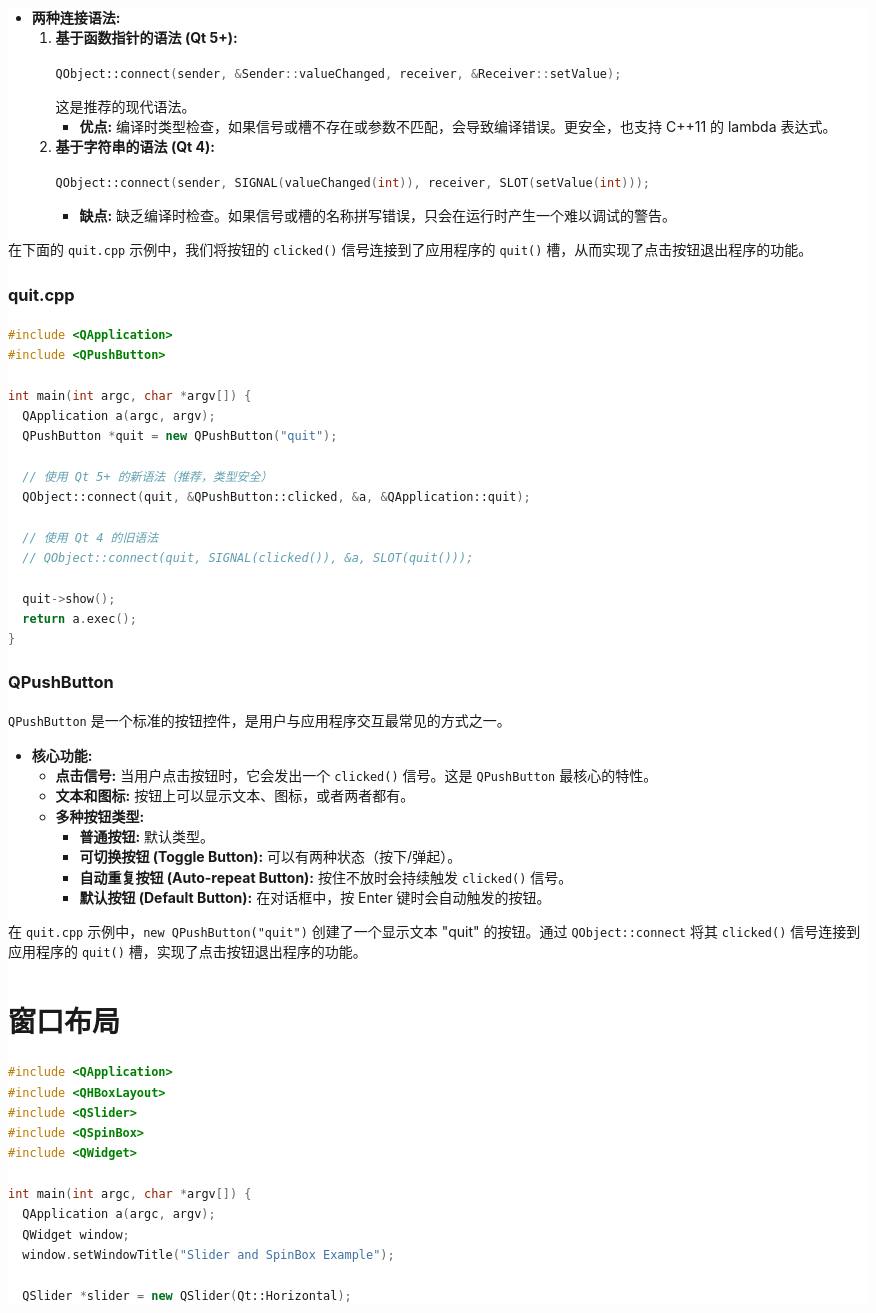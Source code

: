 - **两种连接语法:**
  1.  **基于函数指针的语法 (Qt 5+):**
      ```cpp
      QObject::connect(sender, &Sender::valueChanged, receiver, &Receiver::setValue);
      ```
      这是推荐的现代语法。
      - **优点:** 编译时类型检查，如果信号或槽不存在或参数不匹配，会导致编译错误。更安全，也支持 C++11 的 lambda 表达式。
  2.  **基于字符串的语法 (Qt 4):**
      ```cpp
      QObject::connect(sender, SIGNAL(valueChanged(int)), receiver, SLOT(setValue(int)));
      ```
      - **缺点:** 缺乏编译时检查。如果信号或槽的名称拼写错误，只会在运行时产生一个难以调试的警告。

在下面的 `quit.cpp` 示例中，我们将按钮的 `clicked()` 信号连接到了应用程序的 `quit()` 槽，从而实现了点击按钮退出程序的功能。

### quit.cpp
```cpp
#include <QApplication>
#include <QPushButton>

int main(int argc, char *argv[]) {
  QApplication a(argc, argv);
  QPushButton *quit = new QPushButton("quit");

  // 使用 Qt 5+ 的新语法（推荐，类型安全）
  QObject::connect(quit, &QPushButton::clicked, &a, &QApplication::quit);

  // 使用 Qt 4 的旧语法
  // QObject::connect(quit, SIGNAL(clicked()), &a, SLOT(quit()));

  quit->show();
  return a.exec();
}
```
### QPushButton
`QPushButton` 是一个标准的按钮控件，是用户与应用程序交互最常见的方式之一。

- **核心功能:**
  - **点击信号:** 当用户点击按钮时，它会发出一个 `clicked()` 信号。这是 `QPushButton` 最核心的特性。
  - **文本和图标:** 按钮上可以显示文本、图标，或者两者都有。
  - **多种按钮类型:**
    - **普通按钮:** 默认类型。
    - **可切换按钮 (Toggle Button):** 可以有两种状态（按下/弹起）。
    - **自动重复按钮 (Auto-repeat Button):** 按住不放时会持续触发 `clicked()` 信号。
    - **默认按钮 (Default Button):** 在对话框中，按 Enter 键时会自动触发的按钮。

在 `quit.cpp` 示例中，`new QPushButton("quit")` 创建了一个显示文本 "quit" 的按钮。通过 `QObject::connect` 将其 `clicked()` 信号连接到应用程序的 `quit()` 槽，实现了点击按钮退出程序的功能。

# 窗口布局
```cpp
#include <QApplication>
#include <QHBoxLayout>
#include <QSlider>
#include <QSpinBox>
#include <QWidget>

int main(int argc, char *argv[]) {
  QApplication a(argc, argv);
  QWidget window;
  window.setWindowTitle("Slider and SpinBox Example");

  QSlider *slider = new QSlider(Qt::Horizontal);
```